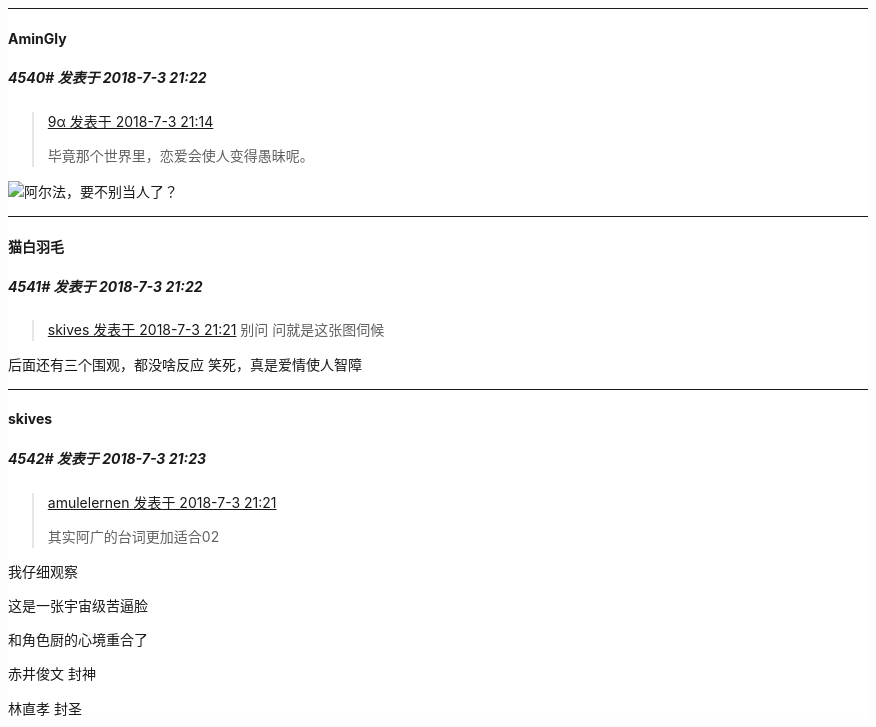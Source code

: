 





-----

####  AminGly  
##### 4540#       发表于 2018-7-3 21:22



<blockquote><a href="httphttps://bbs.saraba1st.com/2b/forum.php?mod=redirect&amp;goto=findpost&amp;pid=40206742&amp;ptid=1719892" target="_blank">9α 发表于 2018-7-3 21:14</a>

毕竟那个世界里，恋爱会使人变得愚昧呢。</blockquote>
<img src="https://static.saraba1st.com/image/smiley/face2017/037.png" referrerpolicy="no-referrer">阿尔法，要不别当人了？







-----

####  猫白羽毛  
##### 4541#       发表于 2018-7-3 21:22



<blockquote><a href="httphttps://bbs.saraba1st.com/2b/forum.php?mod=redirect&amp;goto=findpost&amp;pid=40206813&amp;ptid=1719892" target="_blank">skives 发表于 2018-7-3 21:21</a>
别问 问就是这张图伺候</blockquote>
后面还有三个围观，都没啥反应
笑死，真是爱情使人智障







-----

####  skives  
##### 4542#       发表于 2018-7-3 21:23



<blockquote><a href="httphttps://bbs.saraba1st.com/2b/forum.php?mod=redirect&amp;goto=findpost&amp;pid=40206816&amp;ptid=1719892" target="_blank">amulelernen 发表于 2018-7-3 21:21</a>

其实阿广的台词更加适合02</blockquote>
我仔细观察

这是一张宇宙级苦逼脸

和角色厨的心境重合了

赤井俊文 封神

林直孝 封圣
